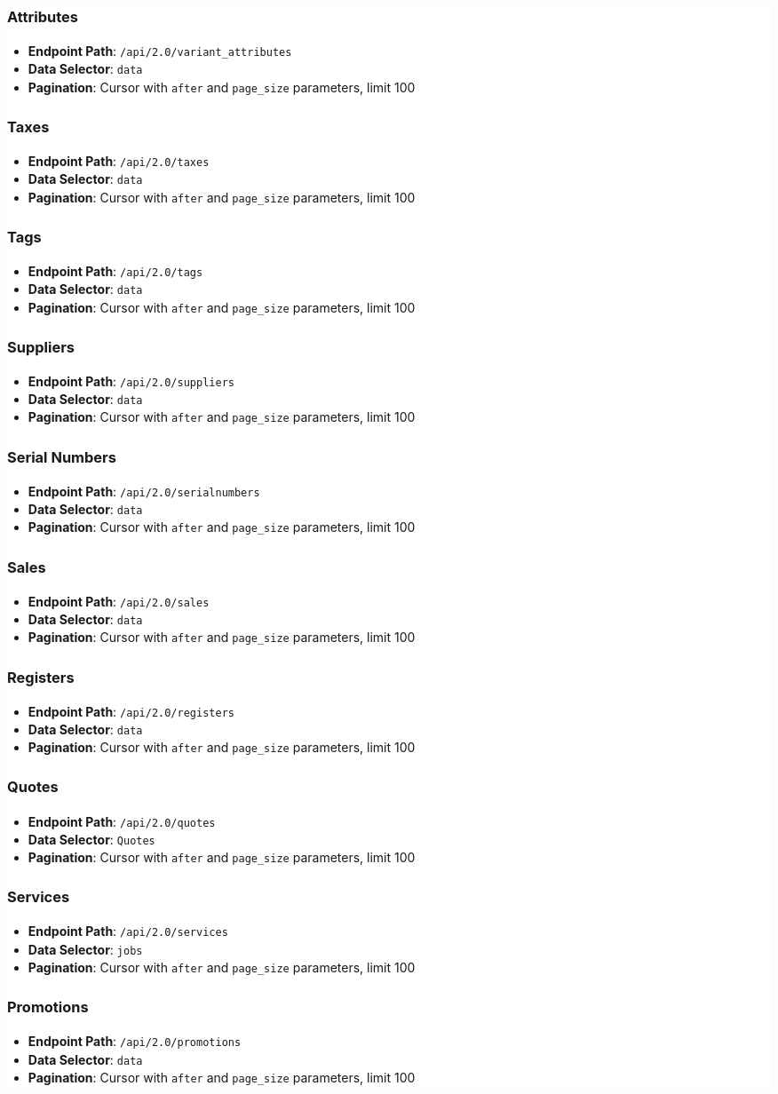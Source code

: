 ### Attributes
- **Endpoint Path**: `/api/2.0/variant_attributes`
- **Data Selector**: `data`
- **Pagination**: Cursor with `after` and `page_size` parameters, limit 100

### Taxes
- **Endpoint Path**: `/api/2.0/taxes`
- **Data Selector**: `data`
- **Pagination**: Cursor with `after` and `page_size` parameters, limit 100

### Tags
- **Endpoint Path**: `/api/2.0/tags`
- **Data Selector**: `data`
- **Pagination**: Cursor with `after` and `page_size` parameters, limit 100

### Suppliers
- **Endpoint Path**: `/api/2.0/suppliers`
- **Data Selector**: `data`
- **Pagination**: Cursor with `after` and `page_size` parameters, limit 100

### Serial Numbers
- **Endpoint Path**: `/api/2.0/serialnumbers`
- **Data Selector**: `data`
- **Pagination**: Cursor with `after` and `page_size` parameters, limit 100

### Sales
- **Endpoint Path**: `/api/2.0/sales`
- **Data Selector**: `data`
- **Pagination**: Cursor with `after` and `page_size` parameters, limit 100

### Registers
- **Endpoint Path**: `/api/2.0/registers`
- **Data Selector**: `data`
- **Pagination**: Cursor with `after` and `page_size` parameters, limit 100

### Quotes
- **Endpoint Path**: `/api/2.0/quotes`
- **Data Selector**: `Quotes`
- **Pagination**: Cursor with `after` and `page_size` parameters, limit 100

### Services
- **Endpoint Path**: `/api/2.0/services`
- **Data Selector**: `jobs`
- **Pagination**: Cursor with `after` and `page_size` parameters, limit 100

### Promotions
- **Endpoint Path**: `/api/2.0/promotions`
- **Data Selector**: `data`
- **Pagination**: Cursor with `after` and `page_size` parameters, limit 100
